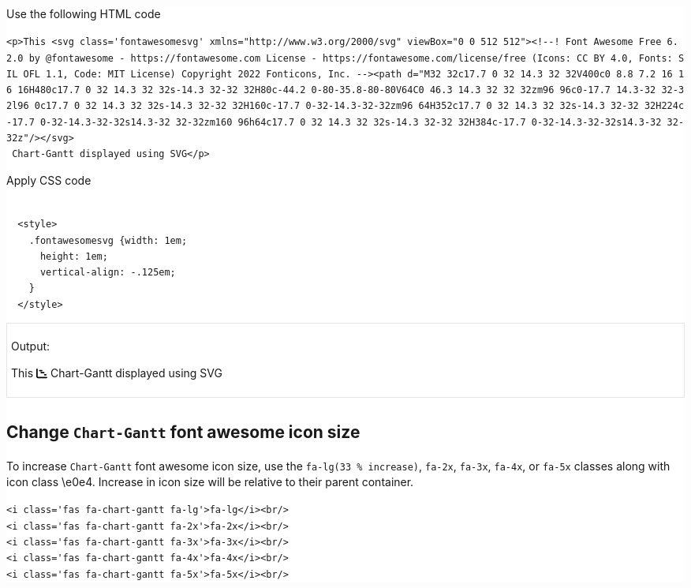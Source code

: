Use the following HTML code
```
<p>This <svg class='fontawesomesvg' xmlns="http://www.w3.org/2000/svg" viewBox="0 0 512 512"><!--! Font Awesome Free 6.2.0 by @fontawesome - https://fontawesome.com License - https://fontawesome.com/license/free (Icons: CC BY 4.0, Fonts: SIL OFL 1.1, Code: MIT License) Copyright 2022 Fonticons, Inc. --><path d="M32 32c17.7 0 32 14.3 32 32V400c0 8.8 7.2 16 16 16H480c17.7 0 32 14.3 32 32s-14.3 32-32 32H80c-44.2 0-80-35.8-80-80V64C0 46.3 14.3 32 32 32zm96 96c0-17.7 14.3-32 32-32l96 0c17.7 0 32 14.3 32 32s-14.3 32-32 32H160c-17.7 0-32-14.3-32-32zm96 64H352c17.7 0 32 14.3 32 32s-14.3 32-32 32H224c-17.7 0-32-14.3-32-32s14.3-32 32-32zm160 96h64c17.7 0 32 14.3 32 32s-14.3 32-32 32H384c-17.7 0-32-14.3-32-32s14.3-32 32-32z"/></svg>
 Chart-Gantt displayed using SVG</p>
```

Apply CSS code
```

  <style>
    .fontawesomesvg {width: 1em;
      height: 1em;
      vertical-align: -.125em;
    }
  </style>

```

<div style='border:1px solid rgba(0,0,0,.1);margin-bottom:10px;padding:5px;'>
<p>Output:</p>

  <style>
    .fontawesomesvg {width: 1em;
      height: 1em;
      vertical-align: -.125em;
    }
  </style>


<p>This <svg class='fontawesomesvg' xmlns="http://www.w3.org/2000/svg" viewBox="0 0 512 512"><path d="M32 32c17.7 0 32 14.3 32 32V400c0 8.8 7.2 16 16 16H480c17.7 0 32 14.3 32 32s-14.3 32-32 32H80c-44.2 0-80-35.8-80-80V64C0 46.3 14.3 32 32 32zm96 96c0-17.7 14.3-32 32-32l96 0c17.7 0 32 14.3 32 32s-14.3 32-32 32H160c-17.7 0-32-14.3-32-32zm96 64H352c17.7 0 32 14.3 32 32s-14.3 32-32 32H224c-17.7 0-32-14.3-32-32s14.3-32 32-32zm160 96h64c17.7 0 32 14.3 32 32s-14.3 32-32 32H384c-17.7 0-32-14.3-32-32s14.3-32 32-32z"/></svg>
 Chart-Gantt displayed using SVG</p>
</div>

## Change `Chart-Gantt` font awesome icon size
To increase `Chart-Gantt` font awesome icon size, use the `fa-lg(33 % increase)`, `fa-2x`, `fa-3x`, `fa-4x`, or `fa-5x` classes along with icon class  \e0e4.
Increase in icon size will be relative to their parent container.
```
<i class='fas fa-chart-gantt fa-lg'>fa-lg</i><br/>
<i class='fas fa-chart-gantt fa-2x'>fa-2x</i><br/>
<i class='fas fa-chart-gantt fa-3x'>fa-3x</i><br/>
<i class='fas fa-chart-gantt fa-4x'>fa-4x</i><br/>
<i class='fas fa-chart-gantt fa-5x'>fa-5x</i><br/>

```
